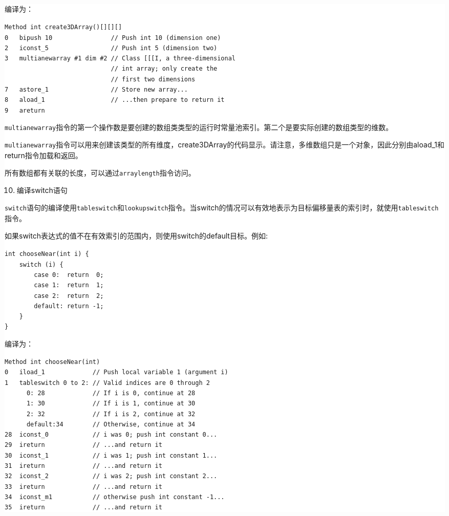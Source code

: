编译为：

```
Method int create3DArray()[][][]
0   bipush 10                // Push int 10 (dimension one)
2   iconst_5                 // Push int 5 (dimension two)
3   multianewarray #1 dim #2 // Class [[[I, a three-dimensional
                             // int array; only create the
                             // first two dimensions
7   astore_1                 // Store new array...
8   aload_1                  // ...then prepare to return it
9   areturn
```

`multianewarray`指令的第一个操作数是要创建的数组类类型的运行时常量池索引。第二个是要实际创建的数组类型的维数。

`multianewarray`指令可以用来创建该类型的所有维度，create3DArray的代码显示。请注意，多维数组只是一个对象，因此分别由aload_1和return指令加载和返回。

所有数组都有关联的长度，可以通过`arraylength`指令访问。

10. 编译switch语句

`switch`语句的编译使用`tableswitch`和`lookupswitch`指令。当switch的情况可以有效地表示为目标偏移量表的索引时，就使用`tableswitch`指令。

如果switch表达式的值不在有效索引的范围内，则使用switch的default目标。例如:

```
int chooseNear(int i) {
    switch (i) {
        case 0:  return  0;
        case 1:  return  1;
        case 2:  return  2;
        default: return -1;
    }
}
```

编译为：

```
Method int chooseNear(int)
0   iload_1             // Push local variable 1 (argument i)
1   tableswitch 0 to 2: // Valid indices are 0 through 2
      0: 28             // If i is 0, continue at 28
      1: 30             // If i is 1, continue at 30
      2: 32             // If i is 2, continue at 32
      default:34        // Otherwise, continue at 34
28  iconst_0            // i was 0; push int constant 0...
29  ireturn             // ...and return it
30  iconst_1            // i was 1; push int constant 1...
31  ireturn             // ...and return it
32  iconst_2            // i was 2; push int constant 2...
33  ireturn             // ...and return it
34  iconst_m1           // otherwise push int constant -1...
35  ireturn             // ...and return it
```
